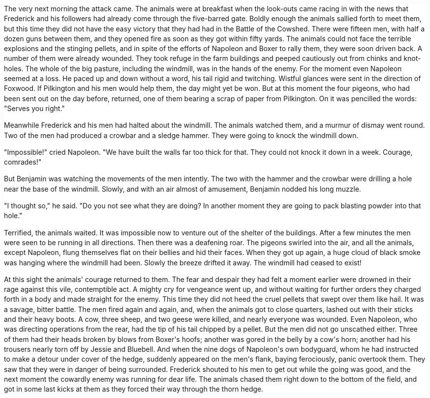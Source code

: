 The very next morning the attack came. The animals were at breakfast when
the look-outs came racing in with the news that Frederick and his
followers had already come through the five-barred gate. Boldly enough the
animals sallied forth to meet them, but this time they did not have the
easy victory that they had had in the Battle of the Cowshed. There were
fifteen men, with half a dozen guns between them, and they opened fire as
soon as they got within fifty yards. The animals could not face the
terrible explosions and the stinging pellets, and in spite of the efforts
of Napoleon and Boxer to rally them, they were soon driven back. A number
of them were already wounded. They took refuge in the farm buildings and
peeped cautiously out from chinks and knot-holes. The whole of the big
pasture, including the windmill, was in the hands of the enemy. For the
moment even Napoleon seemed at a loss. He paced up and down without a
word, his tail rigid and twitching. Wistful glances were sent in the
direction of Foxwood. If Pilkington and his men would help them, the day
might yet be won. But at this moment the four pigeons, who had been sent
out on the day before, returned, one of them bearing a scrap of paper from
Pilkington. On it was pencilled the words: "Serves you right."

Meanwhile Frederick and his men had halted about the windmill. The animals
watched them, and a murmur of dismay went round. Two of the men had
produced a crowbar and a sledge hammer. They were going to knock the
windmill down.

"Impossible!" cried Napoleon. "We have built the walls far too thick for
that. They could not knock it down in a week. Courage, comrades!"

But Benjamin was watching the movements of the men intently. The two with
the hammer and the crowbar were drilling a hole near the base of the
windmill. Slowly, and with an air almost of amusement, Benjamin nodded his
long muzzle.

"I thought so," he said. "Do you not see what they are doing? In another
moment they are going to pack blasting powder into that hole."

Terrified, the animals waited. It was impossible now to venture out of the
shelter of the buildings. After a few minutes the men were seen to be
running in all directions. Then there was a deafening roar. The pigeons
swirled into the air, and all the animals, except Napoleon, flung
themselves flat on their bellies and hid their faces. When they got up
again, a huge cloud of black smoke was hanging where the windmill had
been. Slowly the breeze drifted it away. The windmill had ceased to exist!

At this sight the animals' courage returned to them. The fear and despair
they had felt a moment earlier were drowned in their rage against this
vile, contemptible act. A mighty cry for vengeance went up, and without
waiting for further orders they charged forth in a body and made straight
for the enemy. This time they did not heed the cruel pellets that swept
over them like hail. It was a savage, bitter battle. The men fired again
and again, and, when the animals got to close quarters, lashed out with
their sticks and their heavy boots. A cow, three sheep, and two geese were
killed, and nearly everyone was wounded. Even Napoleon, who was directing
operations from the rear, had the tip of his tail chipped by a pellet. But
the men did not go unscathed either. Three of them had their heads broken
by blows from Boxer's hoofs; another was gored in the belly by a cow's
horn; another had his trousers nearly torn off by Jessie and Bluebell. And
when the nine dogs of Napoleon's own bodyguard, whom he had instructed to
make a detour under cover of the hedge, suddenly appeared on the men's
flank, baying ferociously, panic overtook them. They saw that they were in
danger of being surrounded. Frederick shouted to his men to get out while
the going was good, and the next moment the cowardly enemy was running for
dear life. The animals chased them right down to the bottom of the field,
and got in some last kicks at them as they forced their way through the
thorn hedge.

